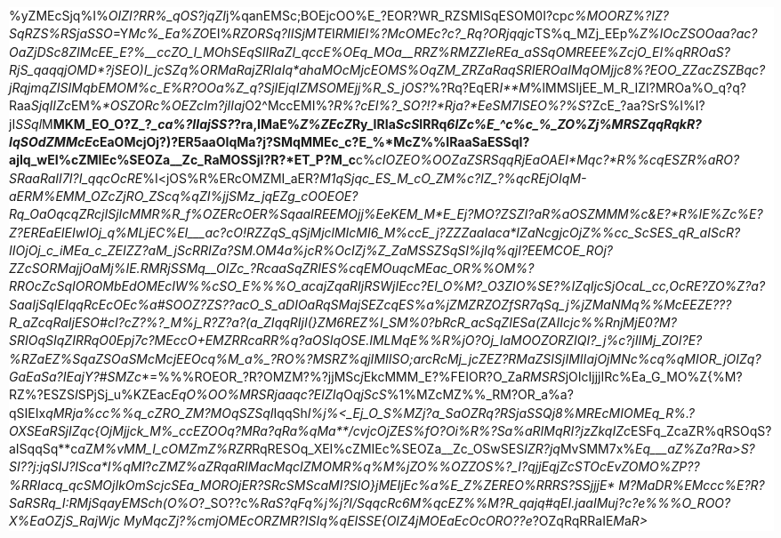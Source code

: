 %yZMEcSjq%I%*OIZI?RR%_qOS?jqZI*j%qanEMSc;BOEjcOO%E_?EOR?WR_RZSMISqESOM0I?cp*c%_MOOR_*Z%?IZ?SqRZS%RSjaSS*O*=Y*Mc%_Ea%ZO*EI%*RZORSq?IISjMTE*I*RMIEI%?McOMEc?c?_Rq?ORjqqjc*TS%q_MZj_EEp%_Z%IOcZSOOaa?_ac?OaZjDSc8ZIMcEE_E?%__*ccZO_I_MOhSEqSIIRa*ZI_q*cc*E%OEq_MOa__RRZ%RMZZIeREa_aS*SqOMREE*E%ZcjO_EI%qRROaS?RjS_qaqqjOMD*?jSEO)I_jcSZq%ORMaRajZRIaIq*ahaMOcMjcEOMS_%OqZM_ZRZaRaqSRIERO*aIMqOMjj*c8%?EOO_Z*Z*acZSZBqc?jRqjmqZISI*MqbEMOM%c_E%R?OOa%Z_q?SjIEjqIZMS*OMEjj%R_S_jOS?_%?Rq?EqER*I**M*%lMMSIjEE_M_R_IZI?MROa%O_q?q?Raa*SjqIIZc*EM%*_*OSZORc_%OEZcIm?jIIaj*O2^MccEMI%?_R%?c*EI%?_SO*?!?*Rja?*EeSM7ISEO%?%S_?ZcE_?aa?SrS%I%I?jI*SSql*M**MKM_EO_O?Z_?*_ca%?IIajSS?*?ra,IMaE%*Z%ZEcZ*Ry_IRIa*ScS*IRRq*6IZc%E_^c%c_%_ZO%Zj%MRSZqqRqkR?IqSOdZMMcE*cEaOMcjOj?)?ER5aaOIqMa?j?SMqMMEc_c?E_%*McZ%%IRaaSaESSqI?ajIq_wEI%cZMIEc%SEOZa__Zc_RaMOSSjI?R?*ET_P?M_c**c%_cIOZEO%OOZaZSRSqqRjEaOAEI*Mqc?*R%%cqESZR%aRO?SRaaRaII7I?I_qqcOcRE_%I<jOS%R%ERcOMZMI_aER?**M1qSjqc_ES_M_cO_ZM%c?IZ_?%qcREjOIq*M-a*_ERM%EMM_O*ZcZjRO_ZScq%qZI%jjSMz_jqEZ*_g_cOOEO*E?Rq_OaOqcqZRcjISj*_*IcMMR%R_f%*OZE*RcOER%SqaaIR*E*EMOj*j%EeKEM_M*E_Ej?MO?ZSZI?aR%aOSZMMM%c&E?*R%IE%Zc%E?Z?EREaEIEIwIOj_q%MLjEC%EI___ac_?cO!RZZqS_qSjMjc*_lMIcMI6_M%_ccE_j_?ZZZaaIaca*IZa_**NcgjcOjZ%%cc_ScSES_qR_aIScR?I*IO*j*Oj_c_iMEa_c_ZEIZZ?*aM_jScRRIZa?*S*M.OM*4a%jcR%OcIZj%Z_ZaMSSZSqSI%jIq%qjI?E*E*MCOE_ROj?ZZcSORMajjOaMj%IE.RMRjS*SMq__OIZc_?RcaaSqZRIES%*cqEMOuqcMEac_OR%%OM%?RROcZcSqIORO*MbEdOMEcI*W%%cSO_E%%%O_acajZ*qaRIjRS*WjI*Ecc?EI_O%M?_O3ZIO%SE?%IZqIjc*SjOcaL_cc,OcRE?ZO%Z?*a?S*aaIjSqIEIqqRcEcOEc%a#SOOZ?ZS??acO_S_aDIOaR*_qSMajSEZcqES%a%jZMZRZOZfS*R7qSq_j%jZMaN*Mq%%McEEZE?_??R_a*ZcqRaIjESO#cI?cZ*?%?_M%j_R?Z?a?(a_ZIqqRIjI*(}Z*M6REZ%I_SM*%0?bRcR_acSqZ*IESa(ZAIIcjc*%%RnjMjE0?M?SRIOqSIqZIR*RqO0Ep*j7c?MEccO+EMZRRcaRR%q?aOSIqOSE.IMLMqE%*_%R%jO?Oj_IaMOOZORZIQI_*?*_j%c?jI*IMj_ZOI?E?%RZaEZ%SqaZSOaSMcMcjEEOcq%M_a%_?RO%?MSRZ%qjIMII*_SO;ar*cRc*Mj_jcZEZ_?RMaZSISjIMIIaj*OjM*Nc%cq%qMIOR_jOIZq?GaEaSa?IEajY?#SMZc**=%%%ROEOR_?R?OMZM?%?jjMSc*j*EkcMMM_E?%FEIOR?O_Za*RMSRS*jOIcIjjjIRc%Ea_G_MO%Z{%M?RZ%?ESZS*I*SPjSj_u%KZEac*EqO%OO%MRSRjaaqc?EIZIq*O*qjScS*%1%MZcMZ%%_RM?OR_a%a?qSIEIx*qMRja%cc%%q_cZRO_ZM?MOqSZSqI*IqqSh*I%j%<_Ej_O_S%MZj?a_SaOZRq?RSjaSSQj8%MREcMIOMEq_R%.?*OXSEaRSjIZqc{OjM*jjck_M%_ccEZOOq?MRa?_qRa%qMa_**/cvjcOjZES%fO?Oi%*R%?Sa%aRIMqRI?j*zZkqIZc*ESFq_ZcaZR%qRSOqS?aISqqSq**c*a*Z*M%vMM_I_cOMZmZ%RZR*RqRESOq_XEI%cZMIEc%SEOZa__Zc_OSwSES*IZR?jq*MvSMM7x%_Eq___aZ%Za?Ra>S?SI??j:jqSIJ?ISca*I%qMI_?_cZMZ%aZRqaRIMac*Mqc*I*ZMOMR%q%M%jZO%%OZZOS%?_I?qjjE*qjZcSTOcEvZOMO%ZP??%RRIacq_qcSM*OjIkOmScjcSEa_MOROjER?SRcSMScaMI?SI*O}jMEIjEc%a%*E_Z%ZEREO%R*RRS?SSjjjE* M?MaDR%EMccc%E?R?SaRSRq_I:RMjSqayEMSch(O%O_?_SO??c%_RaS?qFq%j%j?*I/SqqcRc*6M%qcEZ%%M?R_qajq#qEI.jaaIMuj?c?e%%%_O_ROO?X%EaOZjS_RajWjc  MyMqcZj?%cmjOMEcORZMR_?ISIq%qEISSE{OIZ4jMOEaEcOcORO??e_?OZqRqRRaIE*M*a*R>*